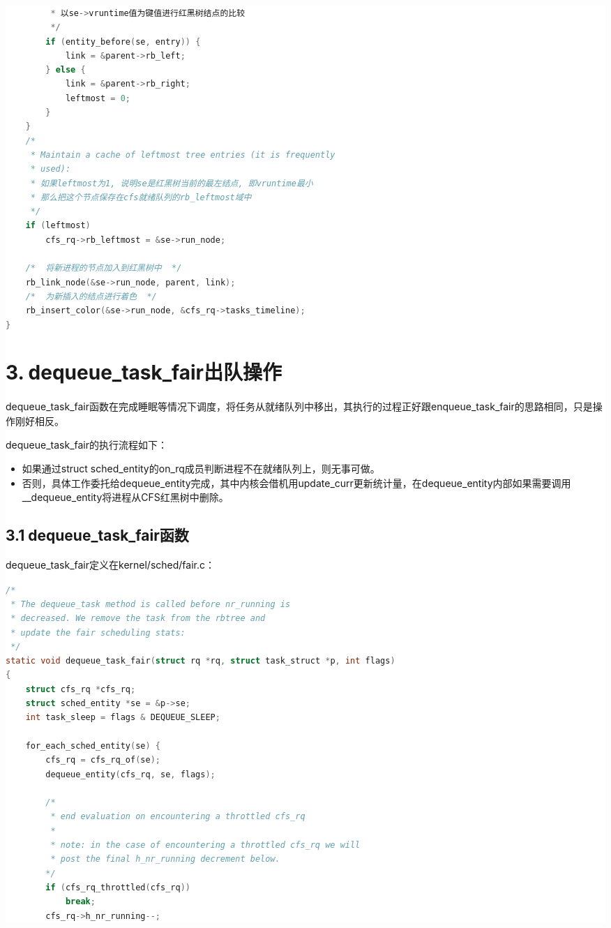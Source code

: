 ```c
         * 以se->vruntime值为键值进行红黑树结点的比较
         */
        if (entity_before(se, entry)) {
            link = &parent->rb_left;
        } else {
            link = &parent->rb_right;
            leftmost = 0;
        }
    }
    /*
     * Maintain a cache of leftmost tree entries (it is frequently
     * used):
     * 如果leftmost为1, 说明se是红黑树当前的最左结点, 即vruntime最小
     * 那么把这个节点保存在cfs就绪队列的rb_leftmost域中
     */
    if (leftmost)
        cfs_rq->rb_leftmost = &se->run_node;

	/*  将新进程的节点加入到红黑树中  */
    rb_link_node(&se->run_node, parent, link);
    /*  为新插入的结点进行着色  */
    rb_insert_color(&se->run_node, &cfs_rq->tasks_timeline);
}
```

# 3. dequeue_task_fair出队操作

dequeue\_task\_fair函数在完成睡眠等情况下调度，将任务从就绪队列中移出，其执行的过程正好跟enqueue\_task\_fair的思路相同，只是操作刚好相反。

dequeue\_task\_fair的执行流程如下：
- 如果通过struct sched\_entity的on\_rq成员判断进程不在就绪队列上，则无事可做。
- 否则，具体工作委托给dequeue\_entity完成，其中内核会借机用update\_curr更新统计量，在dequeue\_entity内部如果需要调用\_\_dequeue\_entity将进程从CFS红黑树中删除。

## 3.1 dequeue_task_fair函数

dequeue\_task\_fair定义在kernel/sched/fair.c：
```c
/*
 * The dequeue_task method is called before nr_running is
 * decreased. We remove the task from the rbtree and
 * update the fair scheduling stats:
 */
static void dequeue_task_fair(struct rq *rq, struct task_struct *p, int flags)
{
    struct cfs_rq *cfs_rq;
    struct sched_entity *se = &p->se;
    int task_sleep = flags & DEQUEUE_SLEEP;

    for_each_sched_entity(se) {
        cfs_rq = cfs_rq_of(se);
        dequeue_entity(cfs_rq, se, flags);

        /*
         * end evaluation on encountering a throttled cfs_rq
         *
         * note: in the case of encountering a throttled cfs_rq we will
         * post the final h_nr_running decrement below.
        */
        if (cfs_rq_throttled(cfs_rq))
            break;
        cfs_rq->h_nr_running--;

```